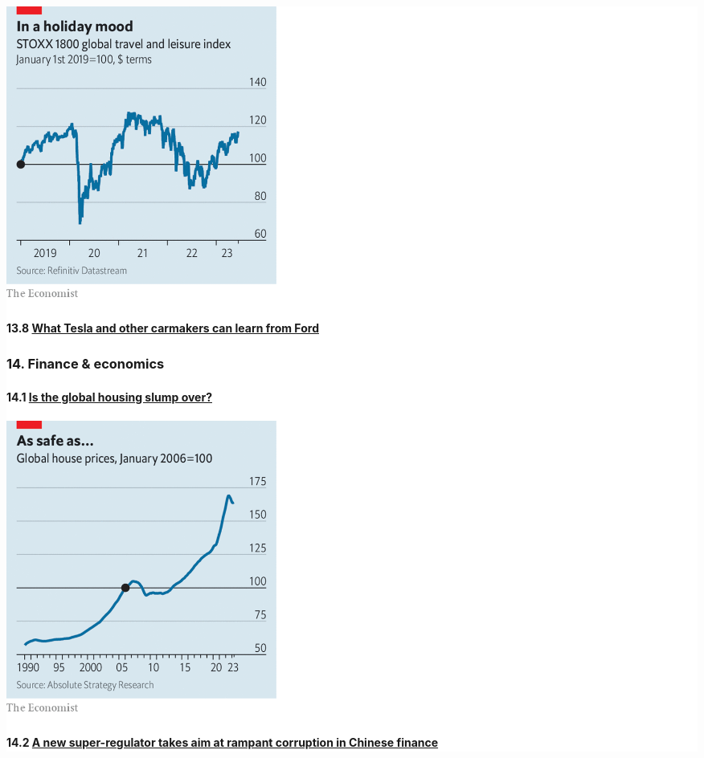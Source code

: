 ![](./images/_business_2023_06_15_how-long-will-the-travel-boom-last-1.png)  

#### 13.8 [What Tesla and other carmakers can learn from Ford](https://www.economist.com/business/2023/06/13/what-tesla-and-other-carmakers-can-learn-from-ford)

### 14. Finance & economics
#### 14.1 [Is the global housing slump over?](https://www.economist.com/finance-and-economics/2023/06/12/is-the-global-housing-slump-over)
![](./images/_finance-and-economics_2023_06_12_is-the-global-housing-slump-over-1.png)  

#### 14.2 [A new super-regulator takes aim at rampant corruption in Chinese finance](https://www.economist.com/finance-and-economics/2023/06/15/a-new-super-regulator-takes-aim-at-rampant-corruption-in-chinese-finance)